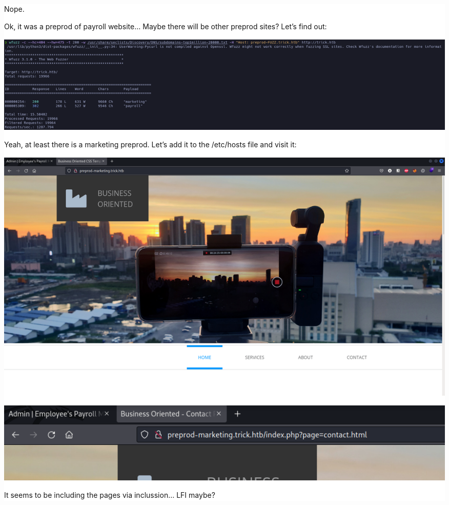 Nope.

Ok, it was a preprod of payroll website… Maybe there will be other preprod sites? Let’s find out:

![Untitled](images/Untitled%2024.png)

Yeah, at least there is a marketing preprod. Let’s add it to the /etc/hosts file and visit it:

![Untitled](images/Untitled%2025.png)

![Untitled](images/Untitled%2026.png)

It seems to be including the pages via inclussion… LFI maybe?
